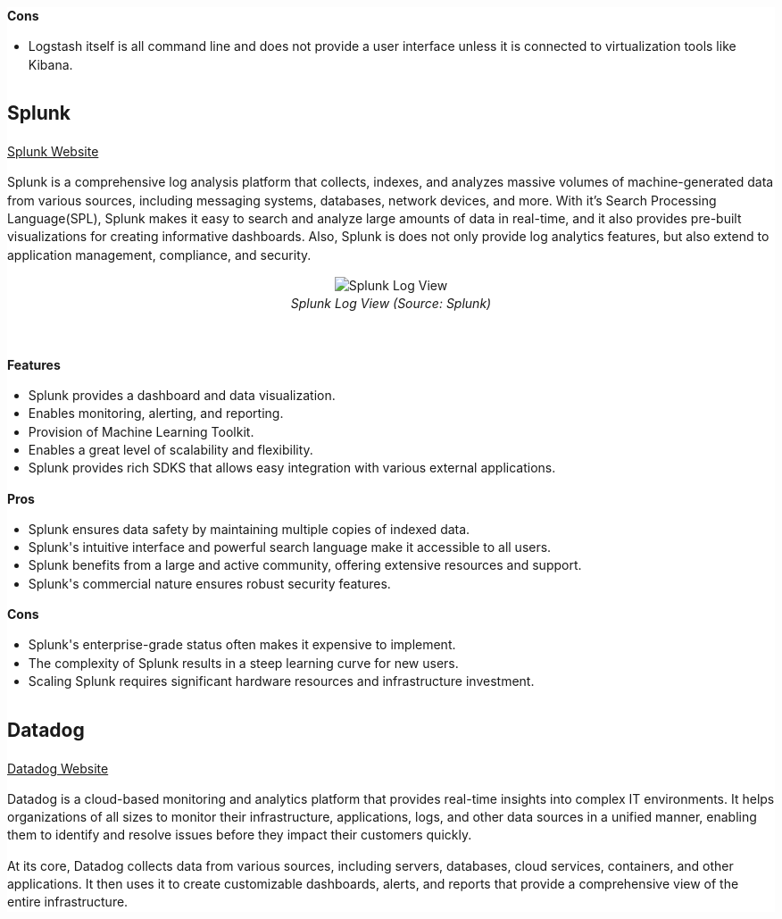 **Cons**

- Logstash itself is all command line and does not provide a user interface unless it is connected to virtualization tools like Kibana.

## Splunk

<a href = "https://www.splunk.com" rel="noopener noreferrer nofollow" target="_blank" >Splunk Website</a>

Splunk is a comprehensive log analysis platform that collects, indexes, and analyzes massive volumes of machine-generated data from various sources, including messaging systems, databases, network devices, and more. With it’s Search Processing Language(SPL), Splunk makes it easy to search and analyze large amounts of data in real-time, and it also provides pre-built visualizations for creating  informative dashboards. Also, Splunk is does not only provide log analytics features, but also extend to application management, compliance, and security.

<figure data-zoomable align='center'>
    <img className="box-shadowed-image" src="/img/blog/2024/03/log-aggregation-tools-splunk.webp" alt="Splunk Log View"/>
    <figcaption><i>Splunk Log View (Source: Splunk)</i></figcaption>
</figure>
<br/>

**Features**

- Splunk provides a dashboard and data visualization.
- Enables monitoring, alerting, and reporting.
- Provision of Machine Learning Toolkit.
- Enables a great level of scalability and flexibility.
- Splunk provides rich SDKS that allows easy integration with various external applications.

**Pros**

- Splunk ensures data safety by maintaining multiple copies of indexed data.
- Splunk's intuitive interface and powerful search language make it accessible to all users.
- Splunk benefits from a large and active community, offering extensive resources and support.
- Splunk's commercial nature ensures robust security features.

**Cons**

- Splunk's enterprise-grade status often makes it expensive to implement.
- The complexity of Splunk results in a steep learning curve for new users.
- Scaling Splunk requires significant hardware resources and infrastructure investment.

## Datadog

<a href = "https://www.datadoghq.com" rel="noopener noreferrer nofollow" target="_blank" >Datadog Website</a>

Datadog is a cloud-based monitoring and analytics platform that provides real-time insights into complex IT environments. It helps organizations of all sizes to monitor their infrastructure, applications, logs, and other data sources in a unified manner, enabling them to identify and resolve issues before they impact their customers quickly.

At its core, Datadog collects data from various sources, including servers, databases, cloud services, containers, and other applications. It then uses it to create customizable dashboards, alerts, and reports that provide a comprehensive view of the entire infrastructure.
